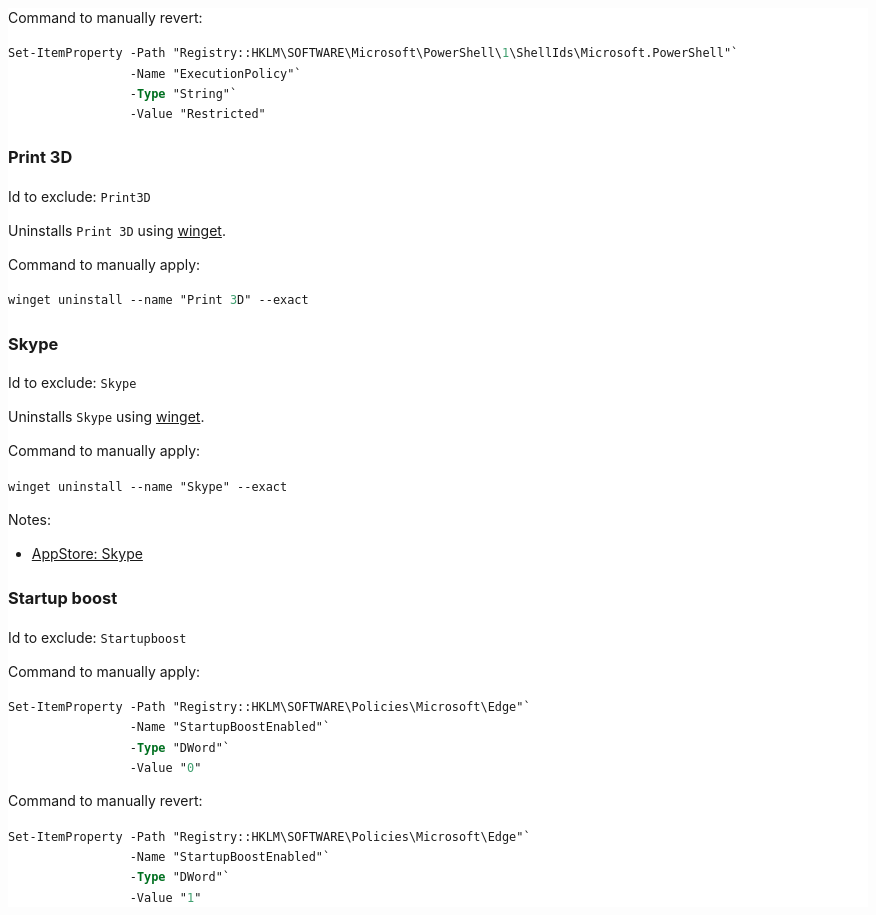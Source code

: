 Command to manually revert:

```ps
Set-ItemProperty -Path "Registry::HKLM\SOFTWARE\Microsoft\PowerShell\1\ShellIds\Microsoft.PowerShell"`
                 -Name "ExecutionPolicy"`
                 -Type "String"`
                 -Value "Restricted"
```


### Print 3D

Id to exclude: `Print3D`

Uninstalls `Print 3D` using [winget](https://learn.microsoft.com/en-us/windows/package-manager/winget/).

Command to manually apply:

```ps
winget uninstall --name "Print 3D" --exact
```


### Skype

Id to exclude: `Skype`

Uninstalls `Skype` using [winget](https://learn.microsoft.com/en-us/windows/package-manager/winget/).

Command to manually apply:

```ps
winget uninstall --name "Skype" --exact
```

Notes:

 * [AppStore: Skype](https://apps.microsoft.com/store/detail/skype/9WZDNCRFJ364)


### Startup boost

Id to exclude: `Startupboost`

Command to manually apply:

```ps
Set-ItemProperty -Path "Registry::HKLM\SOFTWARE\Policies\Microsoft\Edge"`
                 -Name "StartupBoostEnabled"`
                 -Type "DWord"`
                 -Value "0"
```

Command to manually revert:

```ps
Set-ItemProperty -Path "Registry::HKLM\SOFTWARE\Policies\Microsoft\Edge"`
                 -Name "StartupBoostEnabled"`
                 -Type "DWord"`
                 -Value "1"
```
